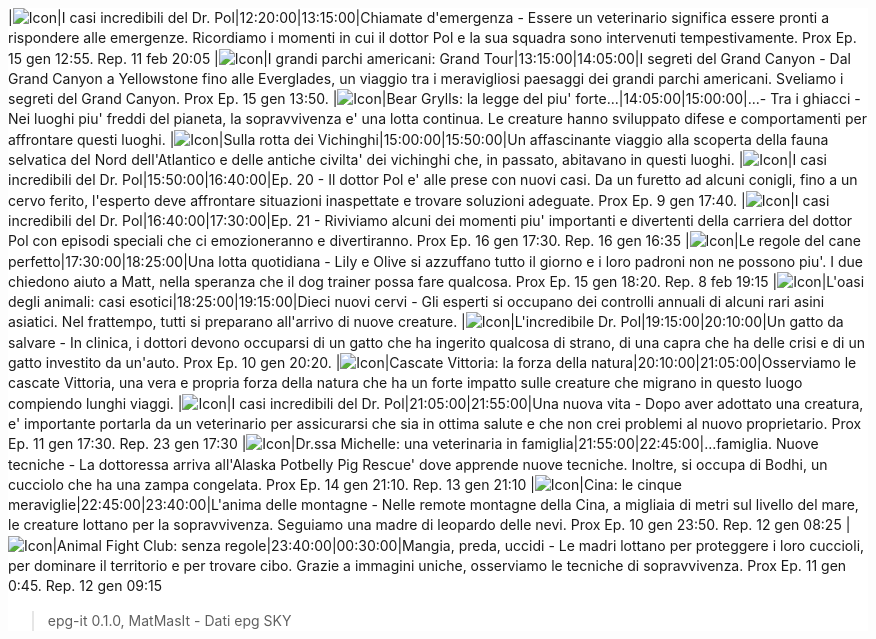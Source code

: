 |![Icon](https://guidatv.sky.it/uuid/f31db7f9-43a3-4106-a812-248ffb731aa2/cover?md5ChecksumParam=1d3fd136423be1ffc64efd6c1a36c7bb)|I casi incredibili del Dr. Pol|12:20:00|13:15:00|Chiamate d&#039;emergenza - Essere un veterinario significa essere pronti a rispondere alle emergenze. Ricordiamo i momenti in cui il dottor Pol e la sua squadra sono intervenuti tempestivamente. Prox Ep. 15 gen 12:55. Rep. 11 feb 20:05
|![Icon](https://guidatv.sky.it/uuid/c4bfba2d-6e89-4a19-a747-94032cdf97a0/cover?md5ChecksumParam=c94db47cb9ed7243bdcbf43cc669f38f)|I grandi parchi americani: Grand Tour|13:15:00|14:05:00|I segreti del Grand Canyon - Dal Grand Canyon a Yellowstone fino alle Everglades, un viaggio tra i meravigliosi paesaggi dei grandi parchi americani. Sveliamo i segreti del Grand Canyon. Prox Ep. 15 gen 13:50.
|![Icon](https://guidatv.sky.it/uuid/e5a51b63-f9e1-486e-8e71-a95328fc4ec4/cover?md5ChecksumParam=7d40c88df0bb80dd875bf566ce3488c5)|Bear Grylls: la legge del piu&#039; forte...|14:05:00|15:00:00|...- Tra i ghiacci - Nei luoghi piu&#039; freddi del pianeta, la sopravvivenza e&#039; una lotta continua. Le creature hanno sviluppato difese e comportamenti per affrontare questi luoghi.
|![Icon](https://guidatv.sky.it/uuid/3fa25ba4-f054-451a-bb11-32f487550a7e/cover?md5ChecksumParam=56ffef23f68920e5d352bc9fc677a753)|Sulla rotta dei Vichinghi|15:00:00|15:50:00|Un affascinante viaggio alla scoperta della fauna selvatica del Nord dell&#039;Atlantico e delle antiche civilta&#039; dei vichinghi che, in passato, abitavano in questi luoghi.
|![Icon](https://guidatv.sky.it/uuid/92c351b9-80aa-4520-8520-e35235ed1462/cover?md5ChecksumParam=5b60c4d3d86ca83f712d95339220ebb9)|I casi incredibili del Dr. Pol|15:50:00|16:40:00|Ep. 20 - Il dottor Pol e&#039; alle prese con nuovi casi. Da un furetto ad alcuni conigli, fino a un cervo ferito, l&#039;esperto deve affrontare situazioni inaspettate e trovare soluzioni adeguate. Prox Ep. 9 gen 17:40.
|![Icon](https://guidatv.sky.it/uuid/55e596f0-db94-495c-967f-2cbf42634903/cover?md5ChecksumParam=5b60c4d3d86ca83f712d95339220ebb9)|I casi incredibili del Dr. Pol|16:40:00|17:30:00|Ep. 21 - Riviviamo alcuni dei momenti piu&#039; importanti e divertenti della carriera del dottor Pol con episodi speciali che ci emozioneranno e divertiranno. Prox Ep. 16 gen 17:30. Rep. 16 gen 16:35
|![Icon](https://guidatv.sky.it/uuid/23a14d88-13d3-4cb2-ab06-c91fe5156f31/cover?md5ChecksumParam=b335aace443048b20e4164425d4afa6b)|Le regole del cane perfetto|17:30:00|18:25:00|Una lotta quotidiana - Lily e Olive si azzuffano tutto il giorno e i loro padroni non ne possono piu&#039;. I due chiedono aiuto a Matt, nella speranza che il dog trainer possa fare qualcosa. Prox Ep. 15 gen 18:20. Rep. 8 feb 19:15
|![Icon](https://guidatv.sky.it/uuid/d554ce58-786b-4c18-874e-b95a515508dc/cover?md5ChecksumParam=20845528239e9009008b32c31eab8b16)|L&#039;oasi degli animali: casi esotici|18:25:00|19:15:00|Dieci nuovi cervi - Gli esperti si occupano dei controlli annuali di alcuni rari asini asiatici. Nel frattempo, tutti si preparano all&#039;arrivo di nuove creature.
|![Icon](https://guidatv.sky.it/uuid/1ee18f66-c524-4796-bcca-4894ffc870f1/cover?md5ChecksumParam=dee93f2824912319c09fc47a0476dbae)|L&#039;incredibile Dr. Pol|19:15:00|20:10:00|Un gatto da salvare - In clinica, i dottori devono occuparsi di un gatto che ha ingerito qualcosa di strano, di una capra che ha delle crisi e di un gatto investito da un&#039;auto. Prox Ep. 10 gen 20:20.
|![Icon](https://guidatv.sky.it/uuid/b199e206-2c43-4a91-bd5f-5f95a2ccb8fa/cover?md5ChecksumParam=7277ec456218a9fb3df6a5e59ceb5576)|Cascate Vittoria: la forza della natura|20:10:00|21:05:00|Osserviamo le cascate Vittoria, una vera e propria forza della natura che ha un forte impatto sulle creature che migrano in questo luogo compiendo lunghi viaggi.
|![Icon](https://guidatv.sky.it/uuid/9fbeb0b0-75e7-4a5e-9ba6-9650e0090ef6/cover?md5ChecksumParam=5b60c4d3d86ca83f712d95339220ebb9)|I casi incredibili del Dr. Pol|21:05:00|21:55:00|Una nuova vita - Dopo aver adottato una creatura, e&#039; importante portarla da un veterinario per assicurarsi che sia in ottima salute e che non crei problemi al nuovo proprietario. Prox Ep. 11 gen 17:30. Rep. 23 gen 17:30
|![Icon](https://guidatv.sky.it/uuid/1accbd5e-25c4-43d8-86e9-dd2bfbf79b77/cover?md5ChecksumParam=b741cadcc54e7ce91dea748df645d637)|Dr.ssa Michelle: una veterinaria in famiglia|21:55:00|22:45:00|...famiglia. Nuove tecniche - La dottoressa arriva all&#039;Alaska Potbelly Pig Rescue&#039; dove apprende nuove tecniche. Inoltre, si occupa di Bodhi, un cucciolo che ha una zampa congelata. Prox Ep. 14 gen 21:10. Rep. 13 gen 21:10
|![Icon](https://guidatv.sky.it/uuid/5ee33a22-70d6-45c5-8d6b-acc7326d29f3/cover?md5ChecksumParam=b6406373ba069c23fe13071fb743c643)|Cina: le cinque meraviglie|22:45:00|23:40:00|L&#039;anima delle montagne - Nelle remote montagne della Cina, a migliaia di metri sul livello del mare, le creature lottano per la sopravvivenza. Seguiamo una madre di leopardo delle nevi. Prox Ep. 10 gen 23:50. Rep. 12 gen 08:25
|![Icon](https://guidatv.sky.it/uuid/1abb48f3-59d0-4088-8019-265e480ee283/cover?md5ChecksumParam=1586b8bf97a51ec393f50ed5f435f9e6)|Animal Fight Club: senza regole|23:40:00|00:30:00|Mangia, preda, uccidi - Le madri lottano per proteggere i loro cuccioli, per dominare il territorio e per trovare cibo. Grazie a immagini uniche, osserviamo le tecniche di sopravvivenza. Prox Ep. 11 gen 0:45. Rep. 12 gen 09:15



 > epg-it 0.1.0, MatMasIt - Dati epg SKY